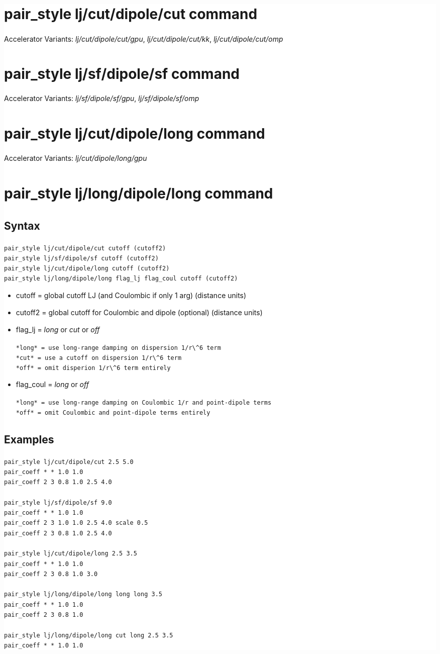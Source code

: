 # pair_style lj/cut/dipole/cut command

Accelerator Variants: *lj/cut/dipole/cut/gpu*, *lj/cut/dipole/cut/kk*,
*lj/cut/dipole/cut/omp*

# pair_style lj/sf/dipole/sf command

Accelerator Variants: *lj/sf/dipole/sf/gpu*, *lj/sf/dipole/sf/omp*

# pair_style lj/cut/dipole/long command

Accelerator Variants: *lj/cut/dipole/long/gpu*

# pair_style lj/long/dipole/long command

## Syntax

``` LAMMPS
pair_style lj/cut/dipole/cut cutoff (cutoff2)
pair_style lj/sf/dipole/sf cutoff (cutoff2)
pair_style lj/cut/dipole/long cutoff (cutoff2)
pair_style lj/long/dipole/long flag_lj flag_coul cutoff (cutoff2)
```

-   cutoff = global cutoff LJ (and Coulombic if only 1 arg) (distance
    units)

-   cutoff2 = global cutoff for Coulombic and dipole (optional)
    (distance units)

-   flag_lj = *long* or *cut* or *off*

        *long* = use long-range damping on dispersion 1/r\^6 term
        *cut* = use a cutoff on dispersion 1/r\^6 term
        *off* = omit disperion 1/r\^6 term entirely

-   flag_coul = *long* or *off*

        *long* = use long-range damping on Coulombic 1/r and point-dipole terms
        *off* = omit Coulombic and point-dipole terms entirely

## Examples

``` LAMMPS
pair_style lj/cut/dipole/cut 2.5 5.0
pair_coeff * * 1.0 1.0
pair_coeff 2 3 0.8 1.0 2.5 4.0

pair_style lj/sf/dipole/sf 9.0
pair_coeff * * 1.0 1.0
pair_coeff 2 3 1.0 1.0 2.5 4.0 scale 0.5
pair_coeff 2 3 0.8 1.0 2.5 4.0

pair_style lj/cut/dipole/long 2.5 3.5
pair_coeff * * 1.0 1.0
pair_coeff 2 3 0.8 1.0 3.0

pair_style lj/long/dipole/long long long 3.5
pair_coeff * * 1.0 1.0
pair_coeff 2 3 0.8 1.0

pair_style lj/long/dipole/long cut long 2.5 3.5
pair_coeff * * 1.0 1.0
```
